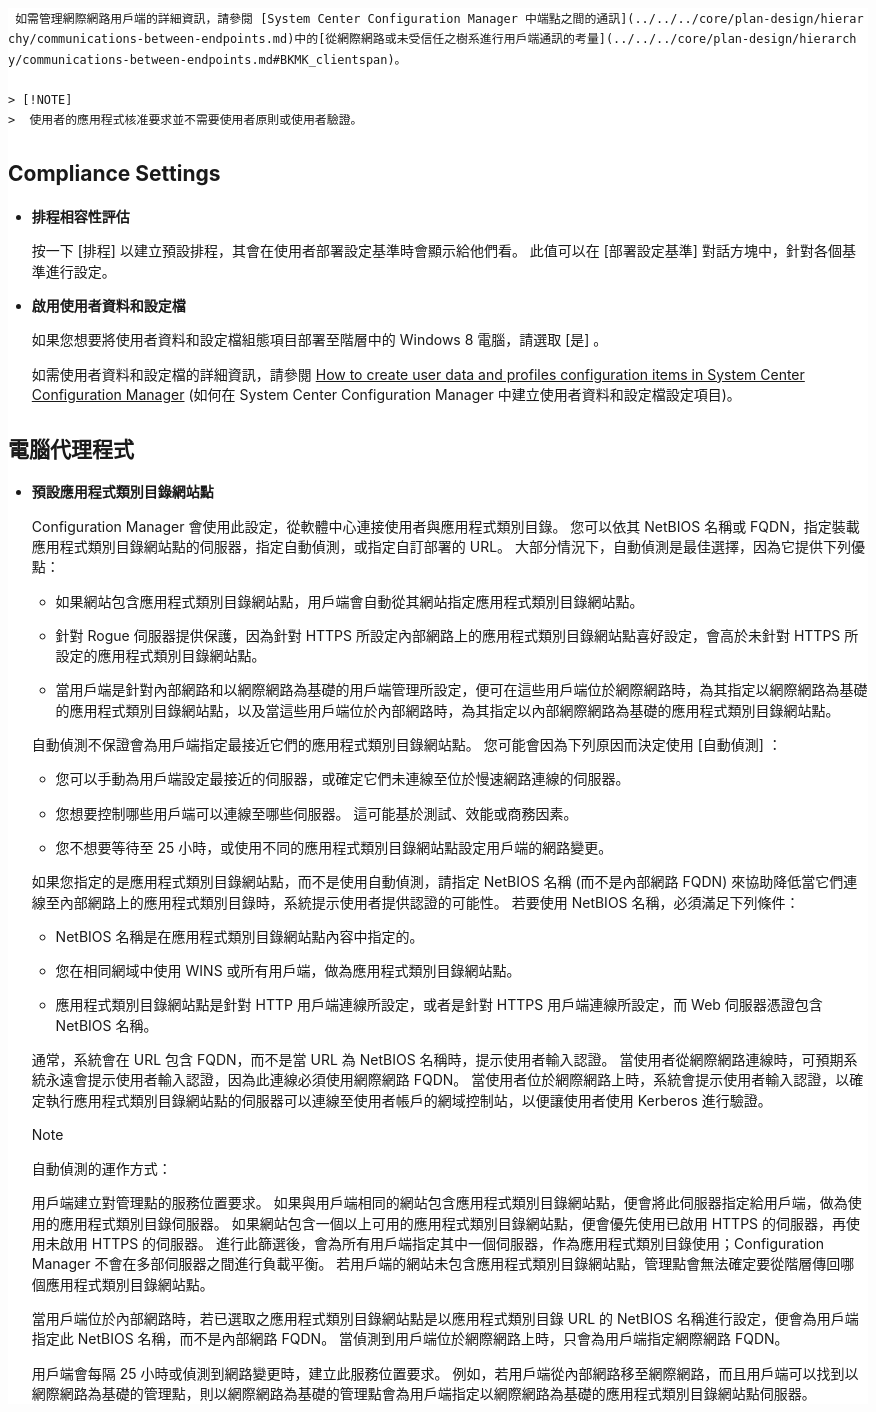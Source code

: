      如需管理網際網路用戶端的詳細資訊，請參閱 [System Center Configuration Manager 中端點之間的通訊](../../../core/plan-design/hierarchy/communications-between-endpoints.md)中的[從網際網路或未受信任之樹系進行用戶端通訊的考量](../../../core/plan-design/hierarchy/communications-between-endpoints.md#BKMK_clientspan)。  

    > [!NOTE]  
    >  使用者的應用程式核准要求並不需要使用者原則或使用者驗證。  

##  <a name="a-namebkmkcompliancea-compliance-settings"></a><a name="BKMK_Compliance"></a> Compliance Settings  

-   **排程相容性評估**  

     按一下 [排程]  以建立預設排程，其會在使用者部署設定基準時會顯示給他們看。 此值可以在 [部署設定基準]  對話方塊中，針對各個基準進行設定。  

-   **啟用使用者資料和設定檔**  

     如果您想要將使用者資料和設定檔組態項目部署至階層中的 Windows 8 電腦，請選取 [是]  。  

     如需使用者資料和設定檔的詳細資訊，請參閱 [How to create user data and profiles configuration items in System Center Configuration Manager](../../../compliance/deploy-use/create-user-data-and-profiles-configuration-items.md) (如何在 System Center Configuration Manager 中建立使用者資料和設定檔設定項目)。  

##  <a name="a-namebkmkcomputeragentdevicesettingsa-computer-agent"></a><a name="BKMK_ComputerAgentDeviceSettings"></a> 電腦代理程式  

-   **預設應用程式類別目錄網站點**  

     Configuration Manager 會使用此設定，從軟體中心連接使用者與應用程式類別目錄。 您可以依其 NetBIOS 名稱或 FQDN，指定裝載應用程式類別目錄網站點的伺服器，指定自動偵測，或指定自訂部署的 URL。 大部分情況下，自動偵測是最佳選擇，因為它提供下列優點：  

    -   如果網站包含應用程式類別目錄網站點，用戶端會自動從其網站指定應用程式類別目錄網站點。  

    -   針對 Rogue 伺服器提供保護，因為針對 HTTPS 所設定內部網路上的應用程式類別目錄網站點喜好設定，會高於未針對 HTTPS 所設定的應用程式類別目錄網站點。  

    -   當用戶端是針對內部網路和以網際網路為基礎的用戶端管理所設定，便可在這些用戶端位於網際網路時，為其指定以網際網路為基礎的應用程式類別目錄網站點，以及當這些用戶端位於內部網路時，為其指定以內部網際網路為基礎的應用程式類別目錄網站點。  

     自動偵測不保證會為用戶端指定最接近它們的應用程式類別目錄網站點。 您可能會因為下列原因而決定使用 [自動偵測]  ：  

    -   您可以手動為用戶端設定最接近的伺服器，或確定它們未連線至位於慢速網路連線的伺服器。  

    -   您想要控制哪些用戶端可以連線至哪些伺服器。 這可能基於測試、效能或商務因素。  

    -   您不想要等待至 25 小時，或使用不同的應用程式類別目錄網站點設定用戶端的網路變更。  

     如果您指定的是應用程式類別目錄網站點，而不是使用自動偵測，請指定 NetBIOS 名稱 (而不是內部網路 FQDN) 來協助降低當它們連線至內部網路上的應用程式類別目錄時，系統提示使用者提供認證的可能性。 若要使用 NetBIOS 名稱，必須滿足下列條件：  

    -   NetBIOS 名稱是在應用程式類別目錄網站點內容中指定的。  

    -   您在相同網域中使用 WINS 或所有用戶端，做為應用程式類別目錄網站點。  

    -   應用程式類別目錄網站點是針對 HTTP 用戶端連線所設定，或者是針對 HTTPS 用戶端連線所設定，而 Web 伺服器憑證包含 NetBIOS 名稱。  

     通常，系統會在 URL 包含 FQDN，而不是當 URL 為 NetBIOS 名稱時，提示使用者輸入認證。 當使用者從網際網路連線時，可預期系統永遠會提示使用者輸入認證，因為此連線必須使用網際網路 FQDN。 當使用者位於網際網路上時，系統會提示使用者輸入認證，以確定執行應用程式類別目錄網站點的伺服器可以連線至使用者帳戶的網域控制站，以便讓使用者使用 Kerberos 進行驗證。  

    > [!NOTE]  
    >  自動偵測的運作方式：  
    >   
    >  用戶端建立對管理點的服務位置要求。 如果與用戶端相同的網站包含應用程式類別目錄網站點，便會將此伺服器指定給用戶端，做為使用的應用程式類別目錄伺服器。 如果網站包含一個以上可用的應用程式類別目錄網站點，便會優先使用已啟用 HTTPS 的伺服器，再使用未啟用 HTTPS 的伺服器。 進行此篩選後，會為所有用戶端指定其中一個伺服器，作為應用程式類別目錄使用；Configuration Manager 不會在多部伺服器之間進行負載平衡。 若用戶端的網站未包含應用程式類別目錄網站點，管理點會無法確定要從階層傳回哪個應用程式類別目錄網站點。  
    >   
    >  當用戶端位於內部網路時，若已選取之應用程式類別目錄網站點是以應用程式類別目錄 URL 的 NetBIOS 名稱進行設定，便會為用戶端指定此 NetBIOS 名稱，而不是內部網路 FQDN。 當偵測到用戶端位於網際網路上時，只會為用戶端指定網際網路 FQDN。  
    >   
    >  用戶端會每隔 25 小時或偵測到網路變更時，建立此服務位置要求。 例如，若用戶端從內部網路移至網際網路，而且用戶端可以找到以網際網路為基礎的管理點，則以網際網路為基礎的管理點會為用戶端指定以網際網路為基礎的應用程式類別目錄網站點伺服器。  
